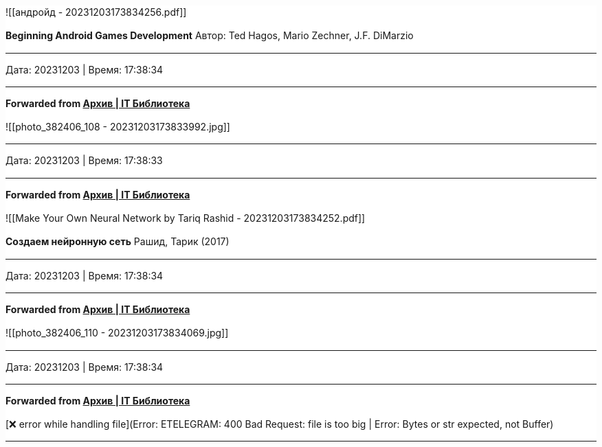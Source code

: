 ![[андройд - 20231203173834256.pdf]]

**Beginning Android Games Development**
Автор: Ted Hagos, Mario Zechner, J.F. DiMarzio

---

Дата: 20231203 | Время: 17:38:34



***

**Forwarded from [Архив | IT Библиотека](https://t.me/It_Books_Library/233)**

![[photo_382406_108 - 20231203173833992.jpg]]



---

Дата: 20231203 | Время: 17:38:33



***

**Forwarded from [Архив | IT Библиотека](https://t.me/It_Books_Library/220)**

![[Make Your Own Neural Network by Tariq Rashid - 20231203173834252.pdf]]

**Создаем нейронную сеть**
Рашид, Тарик (2017)

---

Дата: 20231203 | Время: 17:38:34



***

**Forwarded from [Архив | IT Библиотека](https://t.me/It_Books_Library/221)**

![[photo_382406_110 - 20231203173834069.jpg]]



---

Дата: 20231203 | Время: 17:38:34



***

**Forwarded from [Архив | IT Библиотека](https://t.me/It_Books_Library/15)**

[❌ error while handling file](Error: ETELEGRAM: 400 Bad Request: file is too big | Error: Bytes or str expected, not Buffer)



---

